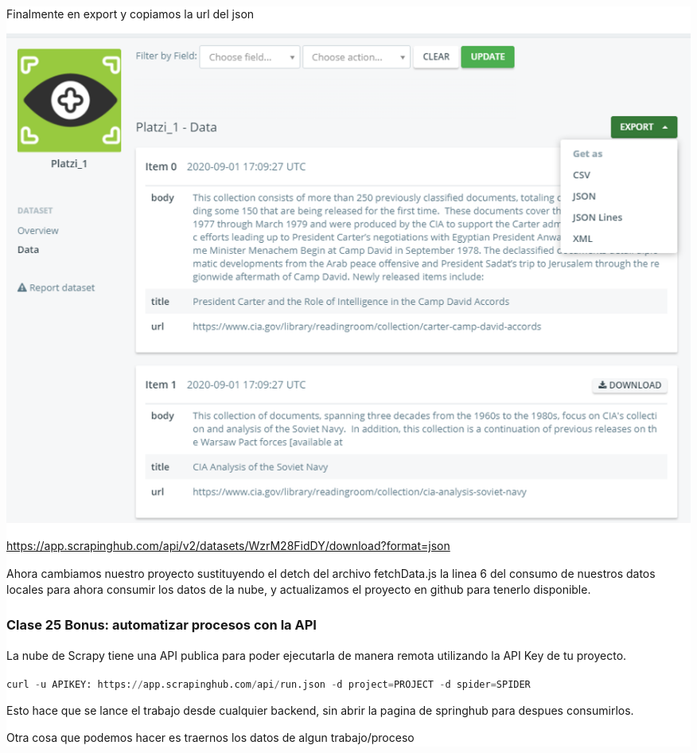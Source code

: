 Finalmente en export y copiamos la url del json

![scrapy_cloud_7](src/scrapy_cloud_7.png)

<https://app.scrapinghub.com/api/v2/datasets/WzrM28FidDY/download?format=json>

Ahora cambiamos nuestro proyecto sustituyendo el detch del archivo fetchData.js la linea 6 del consumo de nuestros datos locales para ahora consumir los datos de la nube, y actualizamos el proyecto en github para tenerlo disponible.

### Clase 25 Bonus: automatizar procesos con la API

La nube de Scrapy tiene una API publica para poder ejecutarla de manera remota utilizando la API Key de tu proyecto.

```py
curl -u APIKEY: https://app.scrapinghub.com/api/run.json -d project=PROJECT -d spider=SPIDER
```

Esto hace que se lance el trabajo desde cualquier backend, sin abrir la pagina de springhub para despues consumirlos.

Otra cosa que podemos hacer es traernos los datos de algun trabajo/proceso
